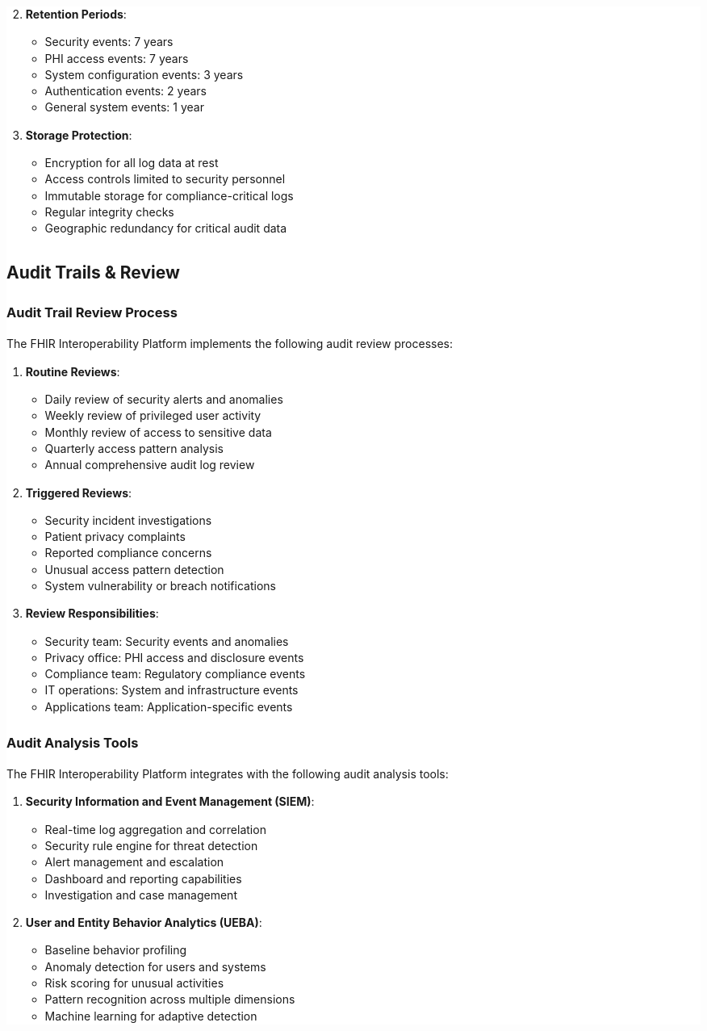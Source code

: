 2. **Retention Periods**:
   - Security events: 7 years
   - PHI access events: 7 years
   - System configuration events: 3 years
   - Authentication events: 2 years
   - General system events: 1 year

3. **Storage Protection**:
   - Encryption for all log data at rest
   - Access controls limited to security personnel
   - Immutable storage for compliance-critical logs
   - Regular integrity checks
   - Geographic redundancy for critical audit data

## Audit Trails & Review

### Audit Trail Review Process

The FHIR Interoperability Platform implements the following audit review processes:

1. **Routine Reviews**:
   - Daily review of security alerts and anomalies
   - Weekly review of privileged user activity
   - Monthly review of access to sensitive data
   - Quarterly access pattern analysis
   - Annual comprehensive audit log review

2. **Triggered Reviews**:
   - Security incident investigations
   - Patient privacy complaints
   - Reported compliance concerns
   - Unusual access pattern detection
   - System vulnerability or breach notifications

3. **Review Responsibilities**:
   - Security team: Security events and anomalies
   - Privacy office: PHI access and disclosure events
   - Compliance team: Regulatory compliance events
   - IT operations: System and infrastructure events
   - Applications team: Application-specific events

### Audit Analysis Tools

The FHIR Interoperability Platform integrates with the following audit analysis tools:

1. **Security Information and Event Management (SIEM)**:
   - Real-time log aggregation and correlation
   - Security rule engine for threat detection
   - Alert management and escalation
   - Dashboard and reporting capabilities
   - Investigation and case management

2. **User and Entity Behavior Analytics (UEBA)**:
   - Baseline behavior profiling
   - Anomaly detection for users and systems
   - Risk scoring for unusual activities
   - Pattern recognition across multiple dimensions
   - Machine learning for adaptive detection
